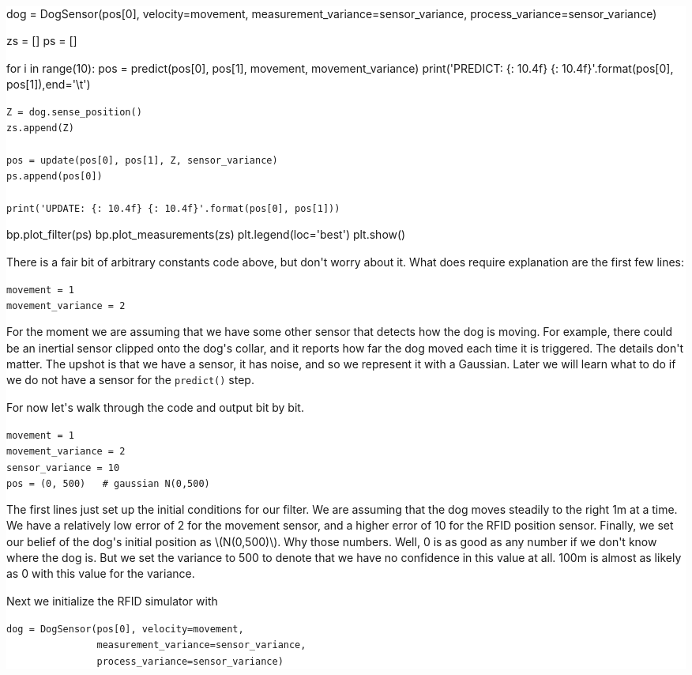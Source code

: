 dog = DogSensor(pos[0], velocity=movement,
                measurement_variance=sensor_variance,
                process_variance=sensor_variance)

zs = []
ps = []

for i in range(10):
    pos = predict(pos[0], pos[1], movement, movement_variance)
    print('PREDICT: {: 10.4f} {: 10.4f}'.format(pos[0], pos[1]),end='\t')

    Z = dog.sense_position()
    zs.append(Z)

    pos = update(pos[0], pos[1], Z, sensor_variance)
    ps.append(pos[0])

    print('UPDATE: {: 10.4f} {: 10.4f}'.format(pos[0], pos[1]))


bp.plot_filter(ps)
bp.plot_measurements(zs)
plt.legend(loc='best')
plt.show()
</pre>

There is a fair bit of arbitrary constants code above, but don't worry about it. What does require explanation are the first few lines:

    movement = 1
    movement_variance = 2

For the moment we are assuming that we have some other sensor that detects how the dog is moving. For example, there could be an inertial sensor clipped onto the dog's collar, and it reports how far the dog moved each time it is triggered. The details don't matter. The upshot is that we have a sensor, it has noise, and so we represent it with a Gaussian. Later we will learn what to do if we do not have a sensor for the `predict()` step.

For now let's walk through the code and output bit by bit.

    movement = 1
    movement_variance = 2
    sensor_variance = 10
    pos = (0, 500)   # gaussian N(0,500)


The first lines just set up the initial conditions for our filter. We are assuming that the dog moves steadily to the right 1m at a time. We have a relatively low error of 2 for the movement sensor, and a higher error of 10 for the RFID position sensor. Finally, we set our belief of the dog's initial position as <span class="math-tex" data-type="tex">\\(N(0,500)\\)</span>. Why those numbers. Well, 0 is as good as any number if we don't know where the dog is. But we set the variance to 500 to denote that we have no confidence in this value at all. 100m is almost as likely as 0 with this value for the variance.

Next we initialize the RFID simulator with

    dog = DogSensor(pos[0], velocity=movement,
                    measurement_variance=sensor_variance,
                    process_variance=sensor_variance)
